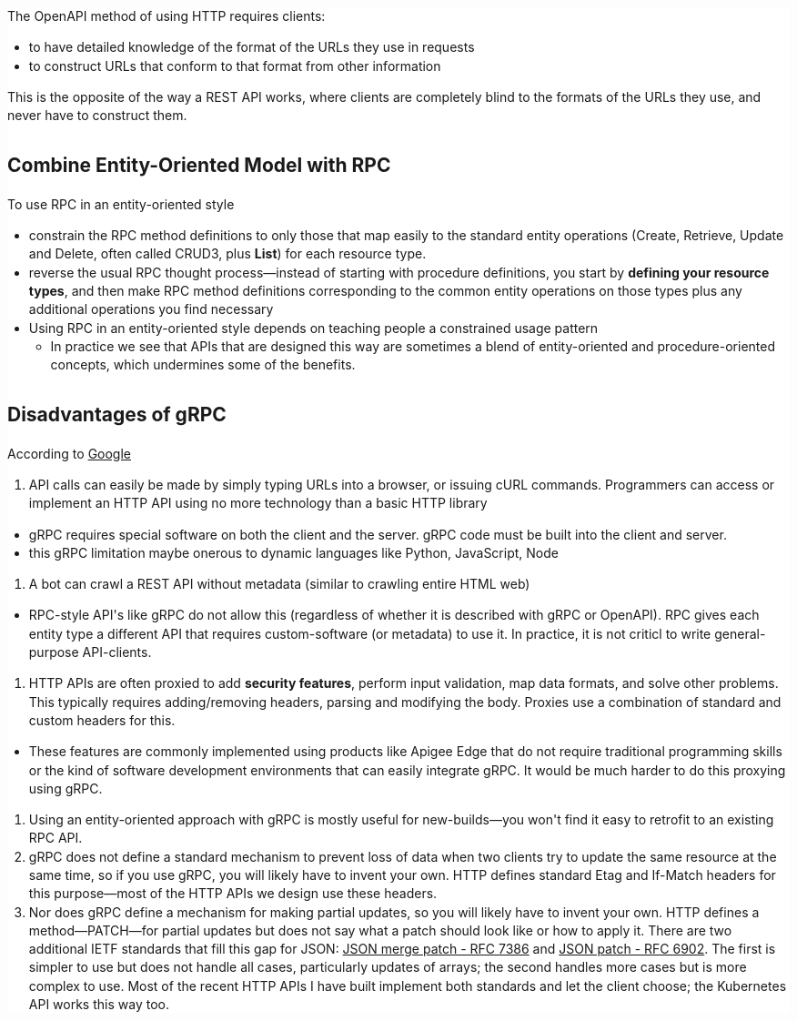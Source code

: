 The OpenAPI method of using HTTP requires clients:
- to have detailed knowledge of the format of the URLs they use in requests
- to construct URLs that conform to that format from other information

This is the opposite of the way a REST API works, where clients are completely blind to the formats of the URLs they use, and never have to construct them.

## Combine Entity-Oriented Model with RPC
To use RPC in an entity-oriented style
- constrain the RPC method definitions to only those that map easily to the standard entity operations (Create, Retrieve, Update and Delete, often called CRUD3, plus __List__) for each resource type.
- reverse the usual RPC thought process—instead of starting with procedure definitions, you start by __defining your resource types__, and then make RPC method definitions corresponding to the common entity operations on those types plus any additional operations you find necessary
- Using RPC in an entity-oriented style depends on teaching people a constrained usage pattern
  - In practice we see that APIs that are designed this way are sometimes a blend of entity-oriented and procedure-oriented concepts, which undermines some of the benefits.

## Disadvantages of gRPC
According to [Google](https://cloud.google.com/blog/products/api-management/understanding-grpc-openapi-and-rest-and-when-to-use-them)
1. API calls can easily be made by simply typing URLs into a browser, or issuing cURL commands.  Programmers can access or implement an HTTP API using no more technology than a basic HTTP library
  - gRPC requires special software on both the client and the server. gRPC code must be built into the client and server.
  - this gRPC limitation maybe onerous to dynamic languages like Python, JavaScript, Node
1. A bot can crawl a REST API without metadata (similar to crawling entire HTML web)
  - RPC-style API's like gRPC do not allow this (regardless of whether it is described with gRPC or OpenAPI).  RPC gives each entity type a different API that requires custom-software (or metadata) to use it.  In practice, it is not criticl to write general-purpose API-clients.
1. HTTP APIs are often proxied to add __security features__, perform input validation, map data formats, and solve other problems.   This typically requires adding/removing headers, parsing and modifying the body.  Proxies use a combination of standard and custom headers for this.   
  - These features are commonly implemented using products like Apigee Edge that do not require traditional programming skills or the kind of software development environments that can easily integrate gRPC.   It would be much harder to do this proxying using gRPC.  
1. Using an entity-oriented approach with gRPC is mostly useful for new-builds—you won't find it easy to retrofit to an existing RPC API.
1. gRPC does not define a standard mechanism to prevent loss of data when two clients try to update the same resource at the same time, so if you use gRPC, you will likely have to invent your own. HTTP defines standard Etag and If-Match headers for this purpose—most of the HTTP APIs we design use these headers.
1. Nor does gRPC define a mechanism for making partial updates, so you will likely have to invent your own. HTTP defines a method—PATCH—for partial updates but does not say what a patch should look like or how to apply it. There are two additional IETF standards that fill this gap for JSON: [JSON merge patch - RFC 7386](https://tools.ietf.org/html/rfc7386) and [JSON patch - RFC 6902](https://tools.ietf.org/html/rfc6902). The first is simpler to use but does not handle all cases, particularly updates of arrays; the second handles more cases but is more complex to use. Most of the recent HTTP APIs I have built implement both standards and let the client choose; the Kubernetes API works this way too.

